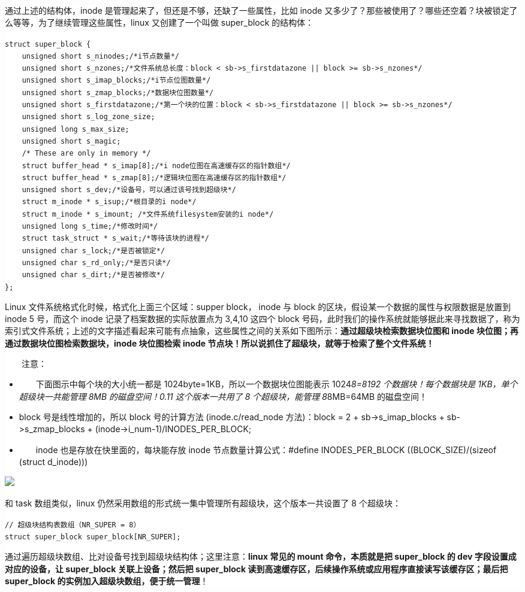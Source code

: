 通过上述的结构体，inode 是管理起来了，但还是不够，还缺了一些属性，比如 inode 又多少了？那些被使用了？哪些还空着？块被锁定了么等等，为了继续管理这些属性，linux 又创建了一个叫做 super_block 的结构体：

```Plain Text
struct super_block {
    unsigned short s_ninodes;/*i节点数量*/
    unsigned short s_nzones;/*文件系统总长度：block < sb->s_firstdatazone || block >= sb->s_nzones*/
    unsigned short s_imap_blocks;/*i节点位图数量*/
    unsigned short s_zmap_blocks;/*数据块位图数量*/
    unsigned short s_firstdatazone;/*第一个块的位置：block < sb->s_firstdatazone || block >= sb->s_nzones*/
    unsigned short s_log_zone_size;
    unsigned long s_max_size;
    unsigned short s_magic;
    /* These are only in memory */
    struct buffer_head * s_imap[8];/*i node位图在高速缓存区的指针数组*/
    struct buffer_head * s_zmap[8];/*逻辑块位图在高速缓存区的指针数组*/
    unsigned short s_dev;/*设备号，可以通过该号找到超级块*/
    struct m_inode * s_isup;/*根目录的i node*/
    struct m_inode * s_imount; /*文件系统filesystem安装的i node*/
    unsigned long s_time;/*修改时间*/
    struct task_struct * s_wait;/*等待该块的进程*/
    unsigned char s_lock;/*是否被锁定*/
    unsigned char s_rd_only;/*是否只读*/
    unsigned char s_dirt;/*是否被修改*/
};

```

Linux 文件系统格式化时候，格式化上面三个区域：supper block， inode 与 block 的区块，假设某一个数据的属性与权限数据是放置到 inode 5 号，而这个 inode 记录了档案数据的实际放置点为 3,4,10 这四个 block 号码，此时我们的操作系统就能够据此来寻找数据了，称为索引式文件系统；上述的文字描述看起来可能有点抽象，这些属性之间的关系如下图所示：**通过超级块检索数据块位图和 inode 块位图；再通过数据块位图检索数据块，inode 块位图检索 inode 节点块！所以说抓住了超级块，就等于检索了整个文件系统！**

　　注意：

- 　　下面图示中每个块的大小统一都是 1024byte=1KB，所以一个数据块位图能表示 1024*8=8192 个数据块！每个数据块是 1KB，单个超级块一共能管理 8MB 的磁盘空间！0.11 这个版本一共用了 8 个超级块，能管理 8*8MB=64MB 的磁盘空间！

- block 号是线性增加的，所以 block 号的计算方法 (inode.c/read_node 方法)：block = 2 + sb->s_imap_blocks + sb->s_zmap_blocks + (inode->i_num-1)/INODES_PER_BLOCK;

- 　　inode 也是存放在快里面的，每块能存放 inode 节点数量计算公式：#define INODES_PER_BLOCK ((BLOCK_SIZE)/(sizeof (struct d_inode)))

![](https://pic2.zhimg.com/v2-4f8bbf10f44a122a4685a08b34af2afd_r.jpg)

和 task 数组类似，linux 仍然采用数组的形式统一集中管理所有超级块，这个版本一共设置了 8 个超级块：

```Plain Text
// 超级块结构表数组（NR_SUPER = 8）
struct super_block super_block[NR_SUPER];

```

通过遍历超级块数组、比对设备号找到超级块结构体；这里注意：**linux 常见的 mount 命令，本质就是把 super_block 的 dev 字段设置成对应的设备，让 super_block 关联上设备；然后把 super_block 读到高速缓存区，后续操作系统或应用程序直接读写该缓存区；最后把 super_block 的实例加入超级块数组，便于统一管理**！
